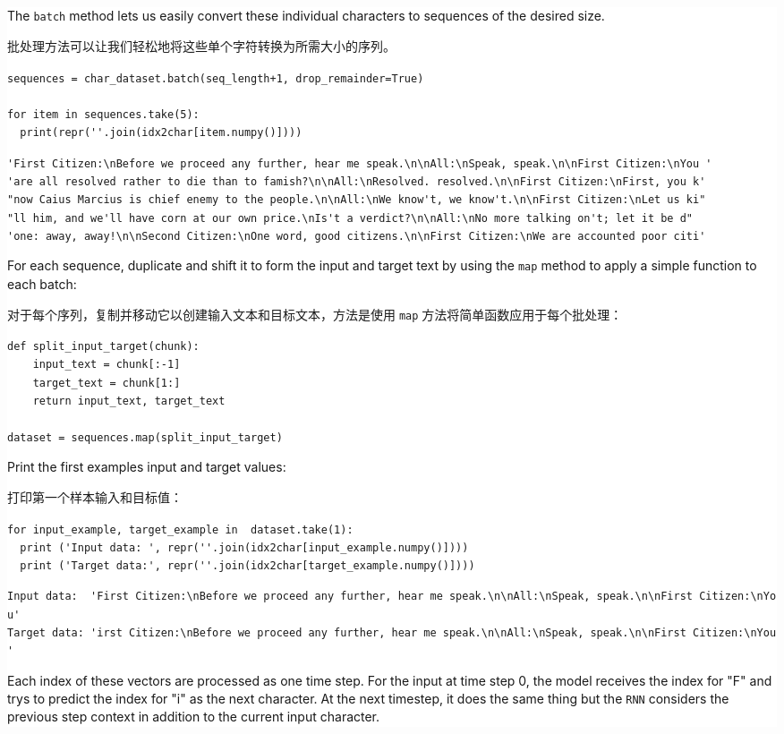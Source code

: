 
The `batch` method lets us easily convert these individual characters to sequences of the desired size.

批处理方法可以让我们轻松地将这些单个字符转换为所需大小的序列。

```
sequences = char_dataset.batch(seq_length+1, drop_remainder=True)

for item in sequences.take(5):
  print(repr(''.join(idx2char[item.numpy()])))
```

    'First Citizen:\nBefore we proceed any further, hear me speak.\n\nAll:\nSpeak, speak.\n\nFirst Citizen:\nYou '
    'are all resolved rather to die than to famish?\n\nAll:\nResolved. resolved.\n\nFirst Citizen:\nFirst, you k'
    "now Caius Marcius is chief enemy to the people.\n\nAll:\nWe know't, we know't.\n\nFirst Citizen:\nLet us ki"
    "ll him, and we'll have corn at our own price.\nIs't a verdict?\n\nAll:\nNo more talking on't; let it be d"
    'one: away, away!\n\nSecond Citizen:\nOne word, good citizens.\n\nFirst Citizen:\nWe are accounted poor citi'


For each sequence, duplicate and shift it to form the input and target text by using the `map` method to apply a simple function to each batch:

对于每个序列，复制并移动它以创建输入文本和目标文本，方法是使用 `map` 方法将简单函数应用于每个批处理：

```
def split_input_target(chunk):
    input_text = chunk[:-1]
    target_text = chunk[1:]
    return input_text, target_text

dataset = sequences.map(split_input_target)
```

Print the first examples input and target values:

打印第一个样本输入和目标值：

```
for input_example, target_example in  dataset.take(1):
  print ('Input data: ', repr(''.join(idx2char[input_example.numpy()])))
  print ('Target data:', repr(''.join(idx2char[target_example.numpy()])))
```

    Input data:  'First Citizen:\nBefore we proceed any further, hear me speak.\n\nAll:\nSpeak, speak.\n\nFirst Citizen:\nYou'
    Target data: 'irst Citizen:\nBefore we proceed any further, hear me speak.\n\nAll:\nSpeak, speak.\n\nFirst Citizen:\nYou '


Each index of these vectors are processed as one time step. For the input at time step 0, the model receives the index for "F" and trys to predict the index for "i" as the next character. At the next timestep, it does the same thing but the `RNN` considers the previous step context in addition to the current input character.
